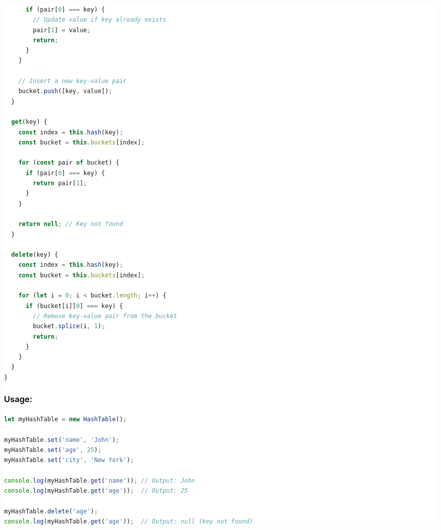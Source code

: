 ```javascript
      if (pair[0] === key) {
        // Update value if key already exists
        pair[1] = value;
        return;
      }
    }

    // Insert a new key-value pair
    bucket.push([key, value]);
  }

  get(key) {
    const index = this.hash(key);
    const bucket = this.buckets[index];

    for (const pair of bucket) {
      if (pair[0] === key) {
        return pair[1];
      }
    }

    return null; // Key not found
  }

  delete(key) {
    const index = this.hash(key);
    const bucket = this.buckets[index];

    for (let i = 0; i < bucket.length; i++) {
      if (bucket[i][0] === key) {
        // Remove key-value pair from the bucket
        bucket.splice(i, 1);
        return;
      }
    }
  }
}
```

### Usage:

```javascript
let myHashTable = new HashTable();

myHashTable.set('name', 'John');
myHashTable.set('age', 25);
myHashTable.set('city', 'New York');

console.log(myHashTable.get('name')); // Output: John
console.log(myHashTable.get('age'));  // Output: 25

myHashTable.delete('age');
console.log(myHashTable.get('age'));  // Output: null (key not found)
```
